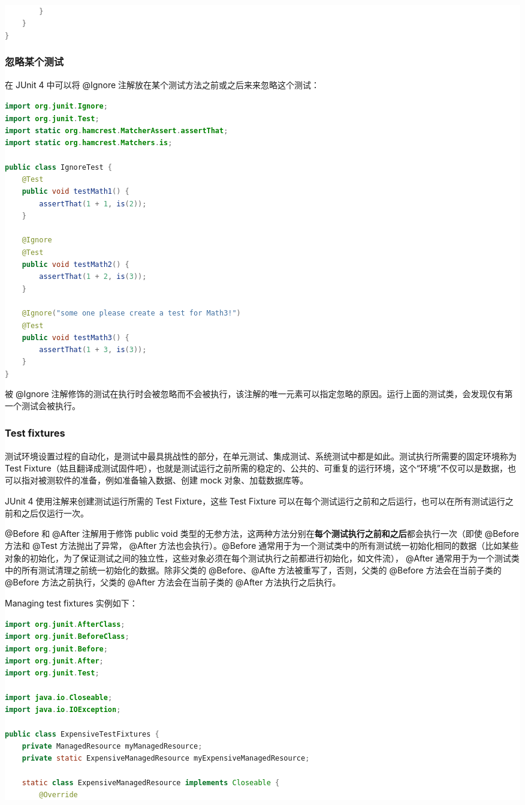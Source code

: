   ```java
          }
      }
  }
  ```

### 忽略某个测试

  在 JUnit 4 中可以将 @Ignore 注解放在某个测试方法之前或之后来来忽略这个测试：

  ```java
  import org.junit.Ignore;
  import org.junit.Test;
  import static org.hamcrest.MatcherAssert.assertThat;
  import static org.hamcrest.Matchers.is;

  public class IgnoreTest {
      @Test
      public void testMath1() {
          assertThat(1 + 1, is(2));
      }

      @Ignore
      @Test
      public void testMath2() {
          assertThat(1 + 2, is(3));
      }

      @Ignore("some one please create a test for Math3!")
      @Test
      public void testMath3() {
          assertThat(1 + 3, is(3));
      }
  }
  ```

被 @Ignore 注解修饰的测试在执行时会被忽略而不会被执行，该注解的唯一元素可以指定忽略的原因。运行上面的测试类，会发现仅有第一个测试会被执行。

### Test fixtures

测试环境设置过程的自动化，是测试中最具挑战性的部分，在单元测试、集成测试、系统测试中都是如此。测试执行所需要的固定环境称为 Test Fixture（姑且翻译成测试固件吧），也就是测试运行之前所需的稳定的、公共的、可重复的运行环境，这个“环境”不仅可以是数据，也可以指对被测软件的准备，例如准备输入数据、创建 mock 对象、加载数据库等。

JUnit 4 使用注解来创建测试运行所需的 Test Fixture，这些 Test Fixture 可以在每个测试运行之前和之后运行，也可以在所有测试运行之前和之后仅运行一次。

@Before 和 @After 注解用于修饰  public void 类型的无参方法，这两种方法分别在**每个测试执行之前和之后**都会执行一次（即使 @Before 方法和 @Test 方法抛出了异常， @After 方法也会执行）。@Before 通常用于为一个测试类中的所有测试统一初始化相同的数据（比如某些对象的初始化，为了保证测试之间的独立性，这些对象必须在每个测试执行之前都进行初始化，如文件流）， @After 通常用于为一个测试类中的所有测试清理之前统一初始化的数据。除非父类的 @Before、@Afte 方法被重写了，否则，父类的 @Before 方法会在当前子类的 @Before 方法之前执行，父类的 @After 方法会在当前子类的 @After 方法执行之后执行。

Managing test fixtures 实例如下：

```java
import org.junit.AfterClass;
import org.junit.BeforeClass;
import org.junit.Before;
import org.junit.After;
import org.junit.Test;

import java.io.Closeable;
import java.io.IOException;

public class ExpensiveTestFixtures {
    private ManagedResource myManagedResource;
    private static ExpensiveManagedResource myExpensiveManagedResource;

    static class ExpensiveManagedResource implements Closeable {
        @Override
```